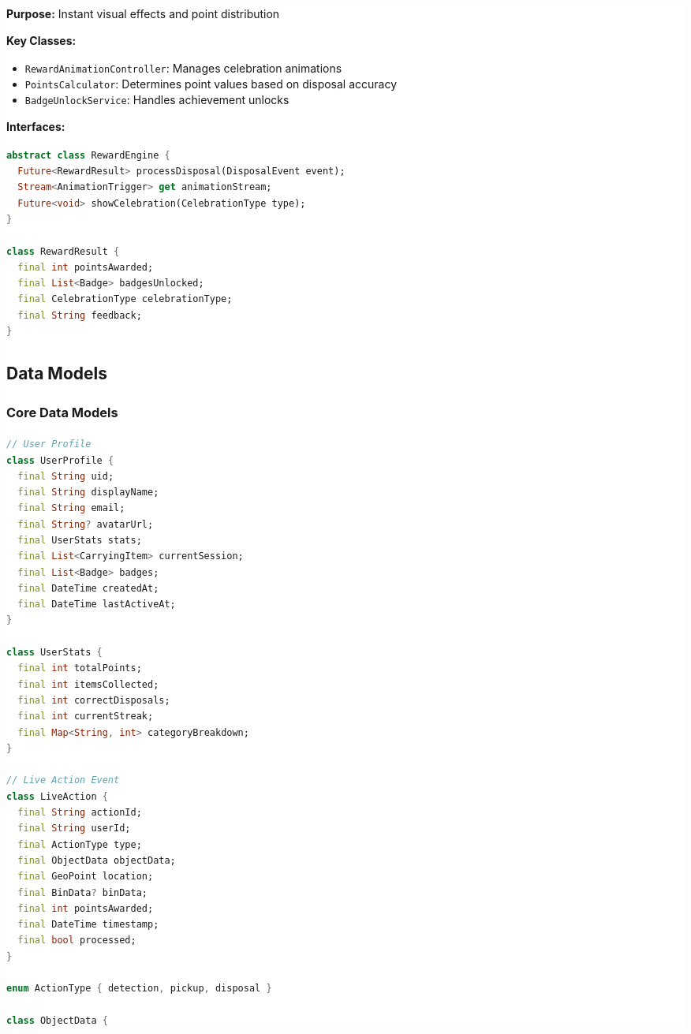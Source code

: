 **Purpose:** Instant visual effects and point distribution

**Key Classes:**
- `RewardAnimationController`: Manages celebration animations
- `PointsCalculator`: Determines point values based on disposal accuracy
- `BadgeUnlockService`: Handles achievement unlocks

**Interfaces:**
```dart
abstract class RewardEngine {
  Future<RewardResult> processDisposal(DisposalEvent event);
  Stream<AnimationTrigger> get animationStream;
  Future<void> showCelebration(CelebrationType type);
}

class RewardResult {
  final int pointsAwarded;
  final List<Badge> badgesUnlocked;
  final CelebrationType celebrationType;
  final String feedback;
}
```

## Data Models

### Core Data Models

```dart
// User Profile
class UserProfile {
  final String uid;
  final String displayName;
  final String email;
  final String? avatarUrl;
  final UserStats stats;
  final List<CarryingItem> currentSession;
  final List<Badge> badges;
  final DateTime createdAt;
  final DateTime lastActiveAt;
}

class UserStats {
  final int totalPoints;
  final int itemsCollected;
  final int correctDisposals;
  final int currentStreak;
  final Map<String, int> categoryBreakdown;
}

// Live Action Event
class LiveAction {
  final String actionId;
  final String userId;
  final ActionType type;
  final ObjectData objectData;
  final GeoPoint location;
  final BinData? binData;
  final int pointsAwarded;
  final DateTime timestamp;
  final bool processed;
}

enum ActionType { detection, pickup, disposal }

class ObjectData {
```
